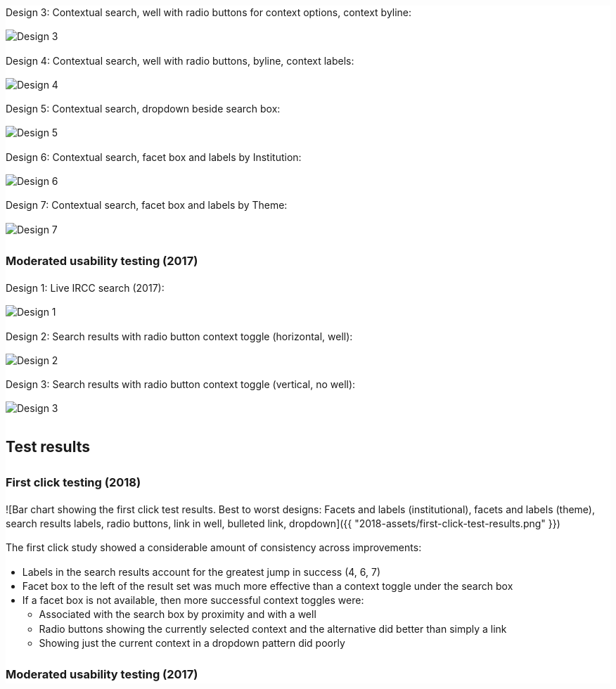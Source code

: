 Design 3: Contextual search, well with radio buttons for context options, context byline:

<img src="2018-assets/search-clicktest-3.png" alt="Design 3" width="625"/>

Design 4: Contextual search, well with radio buttons, byline, context labels:

<img src="2018-assets/search-clicktest-4.png" alt="Design 4" width="625"/>

Design 5: Contextual search, dropdown beside search box:

<img src="2018-assets/search-clicktest-5.png" alt="Design 5" width="625"/>

Design 6: Contextual search, facet box and labels by Institution:

<img src="2018-assets/search-clicktest-6.png" alt="Design 6" width="625"/>

Design 7: Contextual search, facet box and labels by Theme:

<img src="2018-assets/search-clicktest-7.png" alt="Design 7" width="625"/>

### Moderated usability testing (2017)

Design 1: Live IRCC search (2017):

<img src="2018-assets/search-moderated-1.png" alt="Design 1" width="625"/>

Design 2: Search results with radio button context toggle (horizontal, well):

<img src="2018-assets/search-moderated-2.png" alt="Design 2" width="625"/>

Design 3: Search results with radio button context toggle (vertical, no well):

<img src="2018-assets/search-moderated-3.png" alt="Design 3" width="625"/>

## Test results

### First click testing (2018)

![Bar chart showing the first click test results. Best to worst designs: Facets and labels (institutional), facets and labels (theme), search results labels, radio buttons, link in well, bulleted link, dropdown]({{ "2018-assets/first-click-test-results.png" }})

The first click study showed a considerable amount of consistency across improvements:
* Labels in the search results account for the greatest jump in success (4, 6, 7)
* Facet box to the left of the result set was much more effective than a context toggle under the search box
* If a facet box is not available, then more successful context toggles were:
  * Associated with the search box by proximity and with a well
  * Radio buttons showing the currently selected context and the alternative did better than simply a link
  * Showing just the current context in a dropdown pattern did poorly

### Moderated usability testing (2017)
